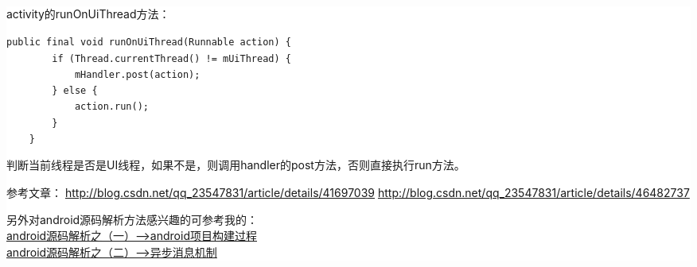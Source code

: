 activity的runOnUiThread方法：

```
public final void runOnUiThread(Runnable action) {
        if (Thread.currentThread() != mUiThread) {
            mHandler.post(action);
        } else {
            action.run();
        }
    }
```
判断当前线程是否是UI线程，如果不是，则调用handler的post方法，否则直接执行run方法。


参考文章：
http://blog.csdn.net/qq_23547831/article/details/41697039
http://blog.csdn.net/qq_23547831/article/details/46482737

另外对android源码解析方法感兴趣的可参考我的：
<br><a href="http://blog.csdn.net/qq_23547831/article/details/50634435"> android源码解析之（一）-->android项目构建过程</a>
<br><a href="http://blog.csdn.net/qq_23547831/article/details/50751687">android源码解析之（二）-->异步消息机制</a>
